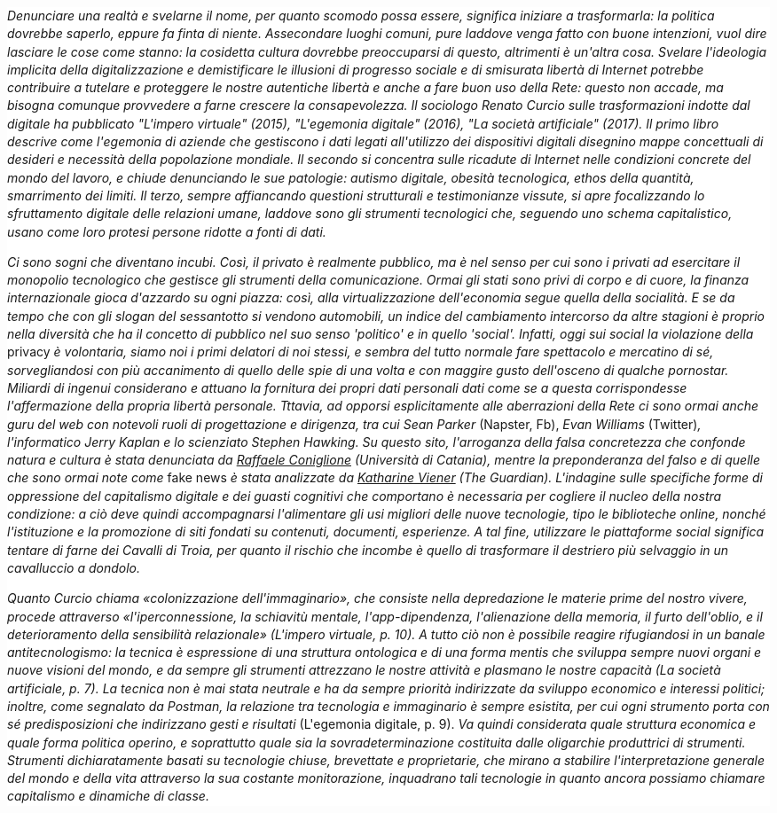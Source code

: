 *Denunciare una realtà e svelarne il nome, per quanto scomodo possa essere, significa iniziare a trasformarla: la politica dovrebbe saperlo, eppure fa finta di niente. Assecondare luoghi comuni, pure laddove venga fatto con buone intenzioni, vuol dire lasciare le cose come stanno: la cosidetta cultura dovrebbe preoccuparsi di questo, altrimenti è un'altra cosa. Svelare l'ideologia implicita della digitalizzazione e demistificare le illusioni di progresso sociale e di smisurata libertà di Internet potrebbe contribuire a tutelare e proteggere le nostre autentiche libertà e anche a fare buon uso della Rete: questo non accade, ma bisogna comunque provvedere a farne crescere la consapevolezza. Il sociologo Renato Curcio sulle trasformazioni indotte dal digitale ha pubblicato "L'impero virtuale" (2015), "L'egemonia digitale" (2016), "La società artificiale" (2017).* *Il primo libro descrive come l'egemonia di aziende che gestiscono i dati legati all'utilizzo dei dispositivi digitali disegnino mappe concettuali di desideri e necessità della popolazione mondiale. Il secondo si concentra sulle ricadute di Internet nelle condizioni concrete del mondo del lavoro, e chiude denunciando le sue patologie: autismo digitale, obesità tecnologica, ethos della quantità, smarrimento dei limiti. Il terzo, sempre affiancando questioni strutturali e testimonianze vissute, si apre focalizzando lo sfruttamento digitale delle relazioni umane, laddove sono gli strumenti tecnologici che, seguendo uno schema capitalistico, usano come loro protesi persone ridotte a fonti di dati.*

*Ci sono sogni che diventano incubi. Così, il privato* *è realmente* *pubblico, ma è nel senso per cui sono i privati ad esercitare il monopolio tecnologico che gestisce gli strumenti della comunicazione. Ormai gli stati sono privi di corpo e di cuore, la finanza internazionale gioca d'azzardo su ogni piazza: così, alla virtualizzazione dell'economia segue quella della socialità. E se da tempo che con gli slogan del sessantotto si vendono automobili, un indice del cambiamento intercorso da altre stagioni è proprio nella diversità che ha il concetto di pubblico nel suo senso 'politico' e in quello 'social'. Infatti, oggi sui social la violazione della* privacy *è volontaria, siamo noi i primi delatori di noi stessi, e sembra del tutto normale fare spettacolo e mercatino di sé, sorvegliandosi con più accanimento di quello delle spie di una volta e con maggire gusto dell'osceno di qualche pornostar. Miliardi di ingenui considerano e attuano la fornitura dei propri dati personali dati come se a questa corrispondesse l'affermazione della propria libertà personale. Tttavia, ad opporsi esplicitamente alle aberrazioni della Rete ci sono ormai anche guru del web con notevoli ruoli di progettazione e dirigenza, tra cui Sean Parker* (Napster, Fb), *Evan Williams* (Twitter)*, l'informatico Jerry Kaplan e lo scienziato Stephen Hawking. Su questo sito, l'arroganza della falsa concretezza che confonde natura e cultura è stata denunciata da [Raffaele Coniglione](https://grandtour.shop/posts/pages/2016-06-27-sottoproletariato-cognitivo-italia.html) (Università di Catania), mentre la preponderanza del falso e di quelle che sono ormai note come* fake news *è stata analizzate da [Katharine Viener](https://grandtour.shop/posts/pages/digitale-distrzione-verita-viner.html) (The Guardian). L'indagine sulle specifiche forme di oppressione del capitalismo digitale e dei guasti cognitivi che comportano è necessaria per cogliere il nucleo della nostra condizione: a ciò deve quindi accompagnarsi l'alimentare gli usi migliori delle nuove tecnologie, tipo le biblioteche online, nonché l'istituzione e la promozione di siti fondati su contenuti, documenti, esperienze. A tal fine, utilizzare le piattaforme social significa tentare di farne dei Cavalli di Troia, per quanto il rischio che incombe è quello di trasformare il destriero più selvaggio in un cavalluccio a dondolo.*

*Quanto Curcio chiama «colonizzazione dell'immaginario», che consiste nella depredazione le materie prime del nostro vivere, procede attraverso «*l'iperconnessione, la schiavitù mentale, l'app-dipendenza, l'alienazione della memoria, il furto dell'oblio, e il deterioramento della sensibilità relazionale» (L'impero virtuale, p. 10). *A tutto ciò non è possibile reagire rifugiandosi in un banale antitecnologismo: la tecnica è espressione di una struttura ontologica e di una* forma mentis *che sviluppa sempre nuovi organi e nuove visioni del mondo, e da sempre gli strumenti attrezzano le nostre attività e plasmano le nostre capacità* (La società artificiale, p. 7)*. La tecnica non è mai stata neutrale e ha da sempre priorità indirizzate da sviluppo economico e interessi politici; inoltre, come segnalato da Postman, la relazione tra tecnologia e immaginario è sempre esistita, per cui ogni strumento porta con sé predisposizioni che indirizzano gesti e risultati* (L'egemonia digitale, p. 9). *Va quindi considerata quale struttura economica e quale forma politica operino, e soprattutto quale sia la sovradeterminazione costituita dalle oligarchie produttrici di strumenti. Strumenti dichiaratamente basati su tecnologie chiuse, brevettate e proprietarie, che mirano a stabilire l'interpretazione generale del mondo e della vita attraverso la sua costante monitorazione, inquadrano tali tecnologie in quanto ancora possiamo chiamare capitalismo e dinamiche di classe.*
